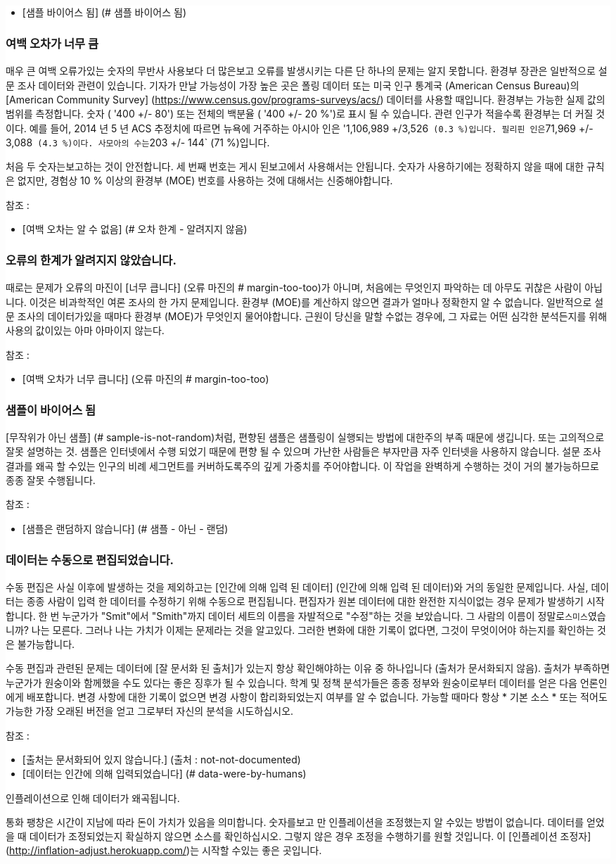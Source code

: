 * [샘플 바이어스 됨] (# 샘플 바이어스 됨)

### 여백 오차가 너무 큼

매우 큰 여백 오류가있는 숫자의 무반사 사용보다 더 많은보고 오류를 발생시키는 다른 단 하나의 문제는 알지 못합니다. 환경부 장관은 일반적으로 설문 조사 데이터와 관련이 있습니다. 기자가 만날 가능성이 가장 높은 곳은 폴링 데이터 또는 미국 인구 통계국 (American Census Bureau)의 [American Community Survey] (https://www.census.gov/programs-surveys/acs/) 데이터를 사용할 때입니다. 환경부는 가능한 실제 값의 범위를 측정합니다. 숫자 ( '400 +/- 80') 또는 전체의 백분율 ( '400 +/- 20 %')로 표시 될 수 있습니다. 관련 인구가 적을수록 환경부는 더 커질 것이다. 예를 들어, 2014 년 5 년 ACS 추정치에 따르면 뉴욕에 거주하는 아시아 인은 '1,106,989 +/3,526` (0.3 %)입니다. 필리핀 인은`71,969 +/- 3,088` (4.3 %)이다. 사모아의 수는`203 +/- 144` (71 %)입니다.

처음 두 숫자는보고하는 것이 안전합니다. 세 번째 번호는 게시 된보고에서 사용해서는 안됩니다. 숫자가 사용하기에는 정확하지 않을 때에 대한 규칙은 없지만, 경험상 10 % 이상의 환경부 (MOE) 번호를 사용하는 것에 대해서는 신중해야합니다.

참조 :

* [여백 오차는 알 수 없음] (# 오차 한계 - 알려지지 않음)

### 오류의 한계가 알려지지 않았습니다.

때로는 문제가 오류의 마진이 [너무 큽니다] (오류 마진의 # margin-too-too)가 아니며, 처음에는 무엇인지 파악하는 데 아무도 귀찮은 사람이 아닙니다. 이것은 비과학적인 여론 조사의 한 가지 문제입니다. 환경부 (MOE)를 계산하지 않으면 결과가 얼마나 정확한지 알 수 없습니다. 일반적으로 설문 조사의 데이터가있을 때마다 환경부 (MOE)가 무엇인지 물어야합니다. 근원이 당신을 말할 수없는 경우에, 그 자료는 어떤 심각한 분석든지를 위해 사용의 값이있는 아마 아마이지 않는다.

참조 :

* [여백 오차가 너무 큽니다] (오류 마진의 # margin-too-too)

### 샘플이 바이어스 됨

[무작위가 아닌 샘플] (# sample-is-not-random)처럼, 편향된 샘플은 샘플링이 실행되는 방법에 대한주의 부족 때문에 생깁니다. 또는 고의적으로 잘못 설명하는 것. 샘플은 인터넷에서 수행 되었기 때문에 편향 될 수 있으며 가난한 사람들은 부자만큼 자주 인터넷을 사용하지 않습니다. 설문 조사 결과를 왜곡 할 수있는 인구의 비례 세그먼트를 커버하도록주의 깊게 가중치를 주어야합니다. 이 작업을 완벽하게 수행하는 것이 거의 불가능하므로 종종 잘못 수행됩니다.

참조 :

* [샘플은 랜덤하지 않습니다] (# 샘플 - 아닌 - 랜덤)

### 데이터는 수동으로 편집되었습니다.

수동 편집은 사실 이후에 발생하는 것을 제외하고는 [인간에 의해 입력 된 데이터] (인간에 의해 입력 된 데이터)와 거의 동일한 문제입니다. 사실, 데이터는 종종 사람이 입력 한 데이터를 수정하기 위해 수동으로 편집됩니다. 편집자가 원본 데이터에 대한 완전한 지식이없는 경우 문제가 발생하기 시작합니다. 한 번 누군가가 "Smit"에서 "Smith"까지 데이터 세트의 이름을 자발적으로 "수정"하는 것을 보았습니다. 그 사람의 이름이 정말로`스미스`였습니까? 나는 모른다. 그러나 나는 가치가 이제는 문제라는 것을 알고있다. 그러한 변화에 대한 기록이 없다면, 그것이 무엇이어야 하는지를 확인하는 것은 불가능합니다.

수동 편집과 관련된 문제는 데이터에 [잘 문서화 된 출처]가 있는지 항상 확인해야하는 이유 중 하나입니다 (출처가 문서화되지 않음). 출처가 부족하면 누군가가 원숭이와 함께했을 수도 있다는 좋은 징후가 될 수 있습니다. 학계 및 정책 분석가들은 종종 정부와 원숭이로부터 데이터를 얻은 다음 언론인에게 배포합니다. 변경 사항에 대한 기록이 없으면 변경 사항이 합리화되었는지 여부를 알 수 없습니다. 가능할 때마다 항상 * 기본 소스 * 또는 적어도 가능한 가장 오래된 버전을 얻고 그로부터 자신의 분석을 시도하십시오.

참조 :

* [출처는 문서화되어 있지 않습니다.] (출처 : not-not-documented)
* [데이터는 인간에 의해 입력되었습니다] (# data-were-by-humans)

인플레이션으로 인해 데이터가 왜곡됩니다.

통화 팽창은 시간이 지남에 따라 돈이 가치가 있음을 의미합니다. 숫자를보고 만 인플레이션을 조정했는지 알 수있는 방법이 없습니다. 데이터를 얻었을 때 데이터가 조정되었는지 확실하지 않으면 소스를 확인하십시오. 그렇지 않은 경우 조정을 수행하기를 원할 것입니다. 이 [인플레이션 조정자] (http://inflation-adjust.herokuapp.com/)는 시작할 수있는 좋은 곳입니다.
